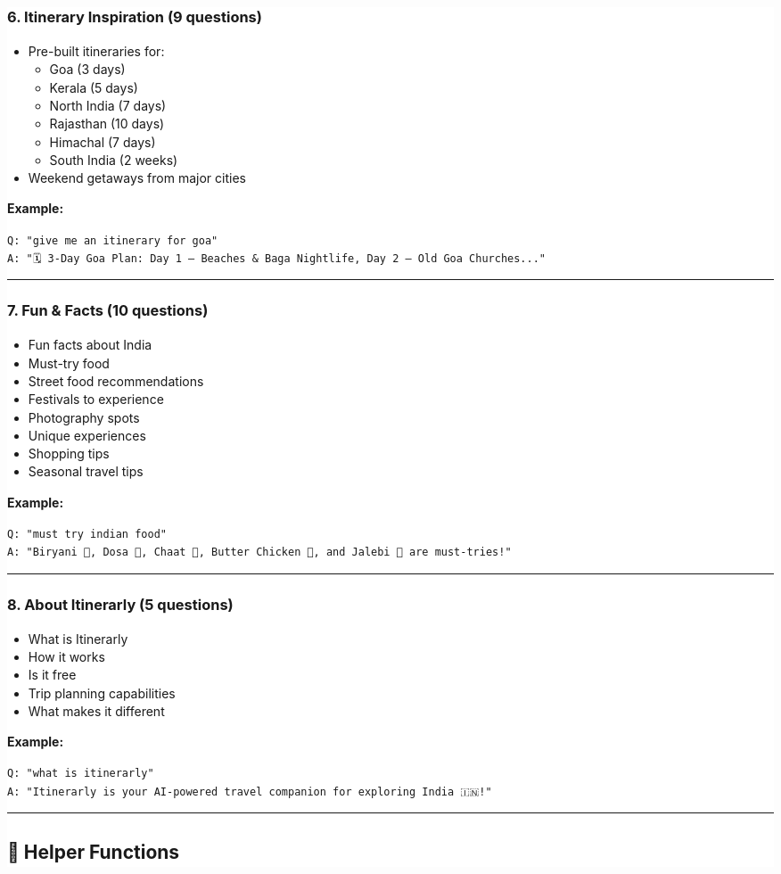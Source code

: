 
### 6. **Itinerary Inspiration** (9 questions)
- Pre-built itineraries for:
  - Goa (3 days)
  - Kerala (5 days)
  - North India (7 days)
  - Rajasthan (10 days)
  - Himachal (7 days)
  - South India (2 weeks)
- Weekend getaways from major cities

**Example:**
```
Q: "give me an itinerary for goa"
A: "🗓️ 3-Day Goa Plan: Day 1 – Beaches & Baga Nightlife, Day 2 – Old Goa Churches..."
```

---

### 7. **Fun & Facts** (10 questions)
- Fun facts about India
- Must-try food
- Street food recommendations
- Festivals to experience
- Photography spots
- Unique experiences
- Shopping tips
- Seasonal travel tips

**Example:**
```
Q: "must try indian food"
A: "Biryani 🍗, Dosa 🥞, Chaat 🍢, Butter Chicken 🍛, and Jalebi 🍬 are must-tries!"
```

---

### 8. **About Itinerarly** (5 questions)
- What is Itinerarly
- How it works
- Is it free
- Trip planning capabilities
- What makes it different

**Example:**
```
Q: "what is itinerarly"
A: "Itinerarly is your AI-powered travel companion for exploring India 🇮🇳!"
```

---

## 🔧 Helper Functions
